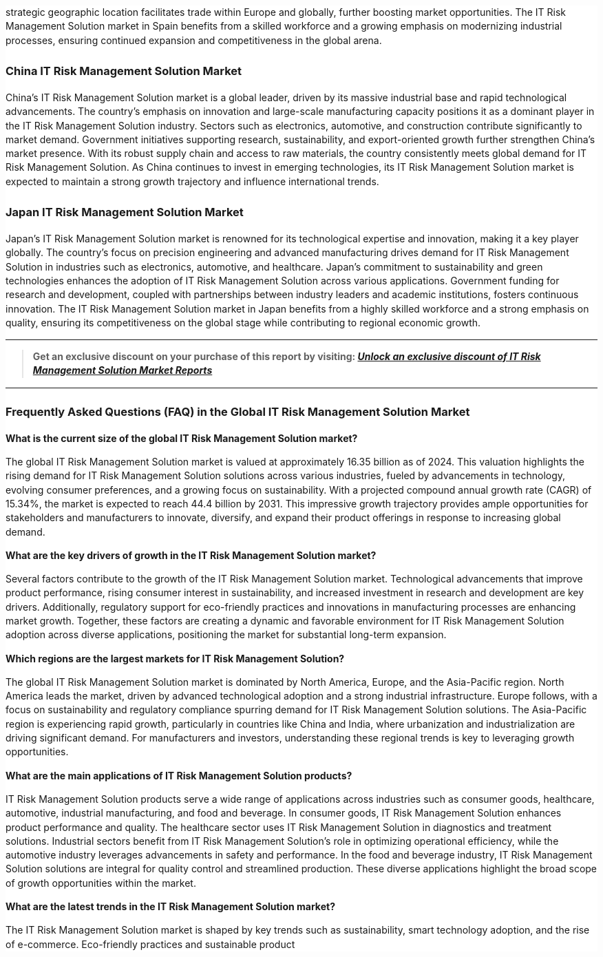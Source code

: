 strategic geographic location facilitates trade within Europe and globally, further boosting market opportunities. The IT Risk Management Solution market in Spain benefits from a skilled workforce and a growing emphasis on modernizing industrial processes, ensuring continued expansion and competitiveness in the global arena.</p><h3>China IT Risk Management Solution Market</h3><p>China&rsquo;s IT Risk Management Solution market is a global leader, driven by its massive industrial base and rapid technological advancements. The country&rsquo;s emphasis on innovation and large-scale manufacturing capacity positions it as a dominant player in the IT Risk Management Solution industry. Sectors such as electronics, automotive, and construction contribute significantly to market demand. Government initiatives supporting research, sustainability, and export-oriented growth further strengthen China&rsquo;s market presence. With its robust supply chain and access to raw materials, the country consistently meets global demand for IT Risk Management Solution. As China continues to invest in emerging technologies, its IT Risk Management Solution market is expected to maintain a strong growth trajectory and influence international trends.</p><h3>Japan IT Risk Management Solution Market</h3><p>Japan&rsquo;s IT Risk Management Solution market is renowned for its technological expertise and innovation, making it a key player globally. The country&rsquo;s focus on precision engineering and advanced manufacturing drives demand for IT Risk Management Solution in industries such as electronics, automotive, and healthcare. Japan&rsquo;s commitment to sustainability and green technologies enhances the adoption of IT Risk Management Solution across various applications. Government funding for research and development, coupled with partnerships between industry leaders and academic institutions, fosters continuous innovation. The IT Risk Management Solution market in Japan benefits from a highly skilled workforce and a strong emphasis on quality, ensuring its competitiveness on the global stage while contributing to regional economic growth.</p><hr /><blockquote><p><strong>Get an exclusive discount on your purchase of this report by visiting: <em><a href="://marketresearchpulse.com/ask-for-discount/146232?utm_source=Github&amp;utm_medium=091">Unlock an exclusive discount of IT Risk Management Solution Market Reports</a></em>&nbsp;</strong></p></blockquote><hr /><h3>Frequently Asked Questions (FAQ) in the Global IT Risk Management Solution Market</h3><p><strong>What is the current size of the global IT Risk Management Solution market?</strong></p><p>The global IT Risk Management Solution market is valued at approximately 16.35 billion as of 2024. This valuation highlights the rising demand for IT Risk Management Solution solutions across various industries, fueled by advancements in technology, evolving consumer preferences, and a growing focus on sustainability. With a projected compound annual growth rate (CAGR) of 15.34%, the market is expected to reach 44.4 billion by 2031. This impressive growth trajectory provides ample opportunities for stakeholders and manufacturers to innovate, diversify, and expand their product offerings in response to increasing global demand.</p><p><strong>What are the key drivers of growth in the IT Risk Management Solution market?</strong></p><p>Several factors contribute to the growth of the IT Risk Management Solution market. Technological advancements that improve product performance, rising consumer interest in sustainability, and increased investment in research and development are key drivers. Additionally, regulatory support for eco-friendly practices and innovations in manufacturing processes are enhancing market growth. Together, these factors are creating a dynamic and favorable environment for IT Risk Management Solution adoption across diverse applications, positioning the market for substantial long-term expansion.</p><p><strong>Which regions are the largest markets for IT Risk Management Solution?</strong></p><p>The global IT Risk Management Solution market is dominated by North America, Europe, and the Asia-Pacific region. North America leads the market, driven by advanced technological adoption and a strong industrial infrastructure. Europe follows, with a focus on sustainability and regulatory compliance spurring demand for IT Risk Management Solution solutions. The Asia-Pacific region is experiencing rapid growth, particularly in countries like China and India, where urbanization and industrialization are driving significant demand. For manufacturers and investors, understanding these regional trends is key to leveraging growth opportunities.</p><p><strong>What are the main applications of IT Risk Management Solution products?</strong></p><p>IT Risk Management Solution products serve a wide range of applications across industries such as consumer goods, healthcare, automotive, industrial manufacturing, and food and beverage. In consumer goods, IT Risk Management Solution enhances product performance and quality. The healthcare sector uses IT Risk Management Solution in diagnostics and treatment solutions. Industrial sectors benefit from IT Risk Management Solution&rsquo;s role in optimizing operational efficiency, while the automotive industry leverages advancements in safety and performance. In the food and beverage industry, IT Risk Management Solution solutions are integral for quality control and streamlined production. These diverse applications highlight the broad scope of growth opportunities within the market.</p><p><strong>What are the latest trends in the IT Risk Management Solution market?</strong></p><p>The IT Risk Management Solution market is shaped by key trends such as sustainability, smart technology adoption, and the rise of e-commerce. Eco-friendly practices and sustainable product